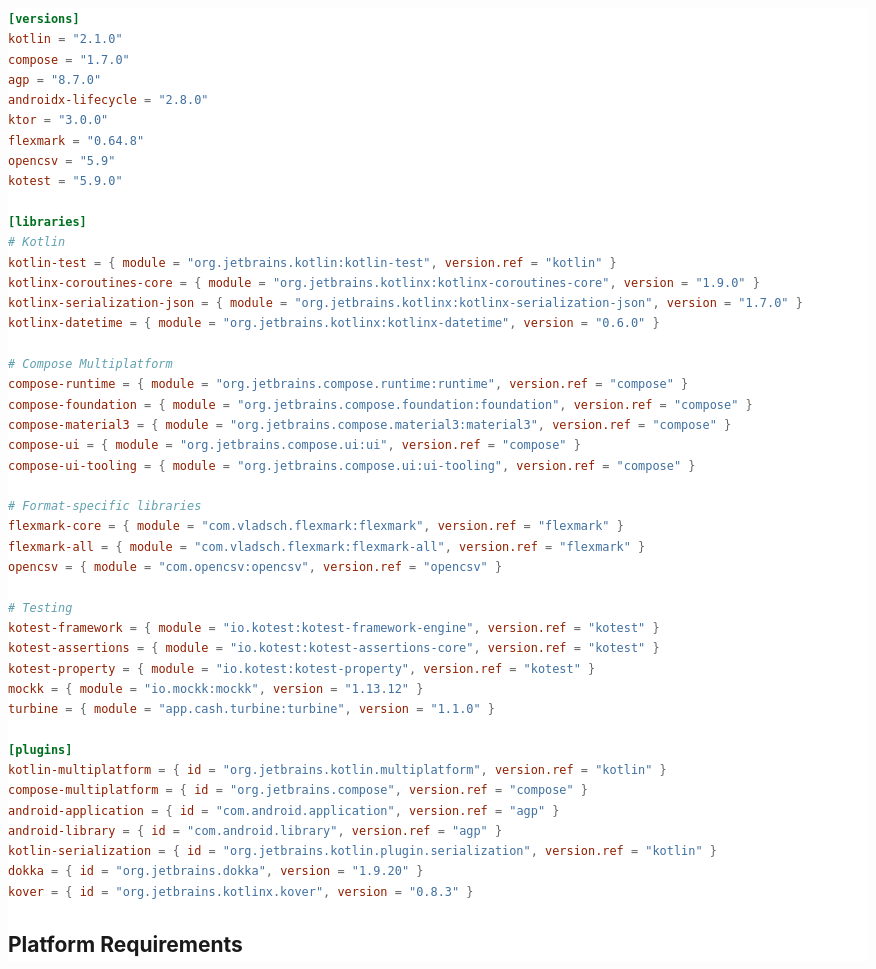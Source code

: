 ```toml
[versions]
kotlin = "2.1.0"
compose = "1.7.0"
agp = "8.7.0"
androidx-lifecycle = "2.8.0"
ktor = "3.0.0"
flexmark = "0.64.8"
opencsv = "5.9"
kotest = "5.9.0"

[libraries]
# Kotlin
kotlin-test = { module = "org.jetbrains.kotlin:kotlin-test", version.ref = "kotlin" }
kotlinx-coroutines-core = { module = "org.jetbrains.kotlinx:kotlinx-coroutines-core", version = "1.9.0" }
kotlinx-serialization-json = { module = "org.jetbrains.kotlinx:kotlinx-serialization-json", version = "1.7.0" }
kotlinx-datetime = { module = "org.jetbrains.kotlinx:kotlinx-datetime", version = "0.6.0" }

# Compose Multiplatform
compose-runtime = { module = "org.jetbrains.compose.runtime:runtime", version.ref = "compose" }
compose-foundation = { module = "org.jetbrains.compose.foundation:foundation", version.ref = "compose" }
compose-material3 = { module = "org.jetbrains.compose.material3:material3", version.ref = "compose" }
compose-ui = { module = "org.jetbrains.compose.ui:ui", version.ref = "compose" }
compose-ui-tooling = { module = "org.jetbrains.compose.ui:ui-tooling", version.ref = "compose" }

# Format-specific libraries
flexmark-core = { module = "com.vladsch.flexmark:flexmark", version.ref = "flexmark" }
flexmark-all = { module = "com.vladsch.flexmark:flexmark-all", version.ref = "flexmark" }
opencsv = { module = "com.opencsv:opencsv", version.ref = "opencsv" }

# Testing
kotest-framework = { module = "io.kotest:kotest-framework-engine", version.ref = "kotest" }
kotest-assertions = { module = "io.kotest:kotest-assertions-core", version.ref = "kotest" }
kotest-property = { module = "io.kotest:kotest-property", version.ref = "kotest" }
mockk = { module = "io.mockk:mockk", version = "1.13.12" }
turbine = { module = "app.cash.turbine:turbine", version = "1.1.0" }

[plugins]
kotlin-multiplatform = { id = "org.jetbrains.kotlin.multiplatform", version.ref = "kotlin" }
compose-multiplatform = { id = "org.jetbrains.compose", version.ref = "compose" }
android-application = { id = "com.android.application", version.ref = "agp" }
android-library = { id = "com.android.library", version.ref = "agp" }
kotlin-serialization = { id = "org.jetbrains.kotlin.plugin.serialization", version.ref = "kotlin" }
dokka = { id = "org.jetbrains.dokka", version = "1.9.20" }
kover = { id = "org.jetbrains.kotlinx.kover", version = "0.8.3" }
```

## Platform Requirements
